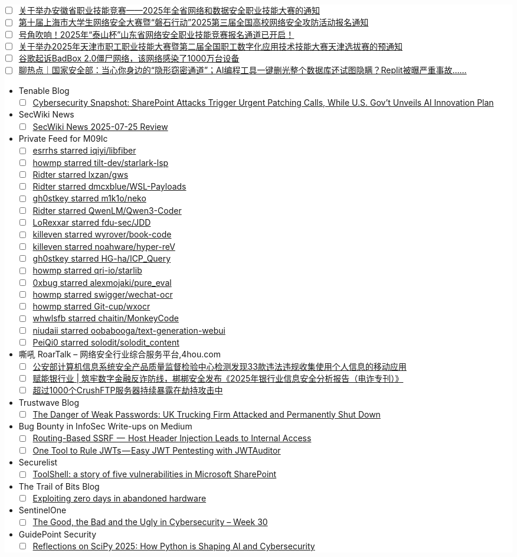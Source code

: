   - [ ] [关于举办安徽省职业技能竞赛——2025年全省网络和数据安全职业技能大赛的通知](https://mp.weixin.qq.com/s?__biz=Mzk0NTU0ODc0Nw==&mid=2247492929&idx=3&sn=ed80d67d95f6d50ed820040fce0edf72)
  - [ ] [第十届上海市大学生网络安全大赛暨“磐石行动”2025第三届全国高校网络安全攻防活动报名通知](https://mp.weixin.qq.com/s?__biz=Mzk0NTU0ODc0Nw==&mid=2247492929&idx=4&sn=29447228b76a989ad57feab8e285989c)
  - [ ] [号角吹响！2025年“泰山杯”山东省网络安全职业技能竞赛报名通道已开启！](https://mp.weixin.qq.com/s?__biz=Mzk0NTU0ODc0Nw==&mid=2247492929&idx=5&sn=08978e688eb927ed350b37e4db16a7e9)
  - [ ] [关于举办2025年天津市职工职业技能大赛暨第二届全国职工数字化应用技术技能大赛天津选拔赛的预通知](https://mp.weixin.qq.com/s?__biz=Mzk0NTU0ODc0Nw==&mid=2247492929&idx=6&sn=058c5ef148db1516bfce52588bfe096c)
  - [ ] [谷歌起诉BadBox 2.0僵尸网络，该网络感染了1000万台设备](https://mp.weixin.qq.com/s?__biz=Mzg3ODY0NTczMA==&mid=2247493232&idx=1&sn=36b2c7f2e91955a9416a124f7efa0e93)
  - [ ] [聊热点｜国家安全部：当心你身边的“隐形窃密通道”；AI编程工具一键删光整个数据库还试图隐瞒？Replit被曝严重事故……](https://mp.weixin.qq.com/s?__biz=MzkxNDY0MjMxNQ==&mid=2247537020&idx=1&sn=74f7ec4cb49b8e4b7888e51fec40bf5b)
- Tenable Blog
  - [ ] [Cybersecurity Snapshot: SharePoint Attacks Trigger Urgent Patching Calls, While U.S. Gov’t Unveils AI Innovation Plan](https://www.tenable.com/blog/cybersecurity-snapshot-sharepoint-zeroday-cyberattacks-urgent-patch-07-25-2025)
- SecWiki News
  - [ ] [SecWiki News 2025-07-25 Review](http://www.sec-wiki.com/?2025-07-25)
- Private Feed for M09Ic
  - [ ] [esrrhs starred iqiyi/libfiber](https://github.com/iqiyi/libfiber)
  - [ ] [howmp starred tilt-dev/starlark-lsp](https://github.com/tilt-dev/starlark-lsp)
  - [ ] [Ridter starred lxzan/gws](https://github.com/lxzan/gws)
  - [ ] [Ridter starred dmcxblue/WSL-Payloads](https://github.com/dmcxblue/WSL-Payloads)
  - [ ] [gh0stkey starred m1k1o/neko](https://github.com/m1k1o/neko)
  - [ ] [Ridter starred QwenLM/Qwen3-Coder](https://github.com/QwenLM/Qwen3-Coder)
  - [ ] [LoRexxar starred fdu-sec/JDD](https://github.com/fdu-sec/JDD)
  - [ ] [killeven starred wyrover/book-code](https://github.com/wyrover/book-code)
  - [ ] [killeven starred noahware/hyper-reV](https://github.com/noahware/hyper-reV)
  - [ ] [gh0stkey starred HG-ha/ICP_Query](https://github.com/HG-ha/ICP_Query)
  - [ ] [howmp starred qri-io/starlib](https://github.com/qri-io/starlib)
  - [ ] [0xbug starred alexmojaki/pure_eval](https://github.com/alexmojaki/pure_eval)
  - [ ] [howmp starred swigger/wechat-ocr](https://github.com/swigger/wechat-ocr)
  - [ ] [howmp starred Git-cup/wxocr](https://github.com/Git-cup/wxocr)
  - [ ] [whwlsfb starred chaitin/MonkeyCode](https://github.com/chaitin/MonkeyCode)
  - [ ] [niudaii starred oobabooga/text-generation-webui](https://github.com/oobabooga/text-generation-webui)
  - [ ] [PeiQi0 starred solodit/solodit_content](https://github.com/solodit/solodit_content)
- 嘶吼 RoarTalk – 网络安全行业综合服务平台,4hou.com
  - [ ] [公安部计算机信息系统安全产品质量监督检验中心检测发现33款违法违规收集使用个人信息的移动应用](https://www.4hou.com/posts/pnv2)
  - [ ] [赋能银行业 | 筑牢数字金融反诈防线，梆梆安全发布《2025年银行业信息安全分析报告（电诈专刊）》](https://www.4hou.com/posts/qo02)
  - [ ] [超过1000个CrushFTP服务器持续暴露在劫持攻击中](https://www.4hou.com/posts/33gM)
- Trustwave Blog
  - [ ] [The Danger of Weak Passwords: UK Trucking Firm Attacked and Permanently Shut Down](https://www.trustwave.com/en-us/resources/blogs/trustwave-blog/the-danger-of-weak-passwords-uk-trucking-firm-attacked-and-permanently-shut-down/)
- Bug Bounty in InfoSec Write-ups on Medium
  - [ ] [Routing-Based SSRF  —  Host Header Injection Leads to Internal Access](https://infosecwriteups.com/routing-based-ssrf-host-header-injection-leads-to-internal-access-b65a1c8b1b42?source=rss----7b722bfd1b8d--bug_bounty)
  - [ ] [One Tool to Rule JWTs — Easy JWT Pentesting with JWTAuditor](https://infosecwriteups.com/one-tool-to-rule-jwts-easy-jwt-pentesting-with-jwtauditor-3483b37b01a3?source=rss----7b722bfd1b8d--bug_bounty)
- Securelist
  - [ ] [ToolShell: a story of five vulnerabilities in Microsoft SharePoint](https://securelist.com/toolshell-explained/117045/)
- The Trail of Bits Blog
  - [ ] [Exploiting zero days in abandoned hardware](https://blog.trailofbits.com/2025/07/25/exploiting-zero-days-in-abandoned-hardware/)
- SentinelOne
  - [ ] [The Good, the Bad and the Ugly in Cybersecurity – Week 30](https://www.sentinelone.com/blog/the-good-the-bad-and-the-ugly-in-cybersecurity-week-30-7/)
- GuidePoint Security
  - [ ] [Reflections on SciPy 2025: How Python is Shaping AI and Cybersecurity](https://www.guidepointsecurity.com/blog/scipy-2025-python-ai-cybersecurity/)
